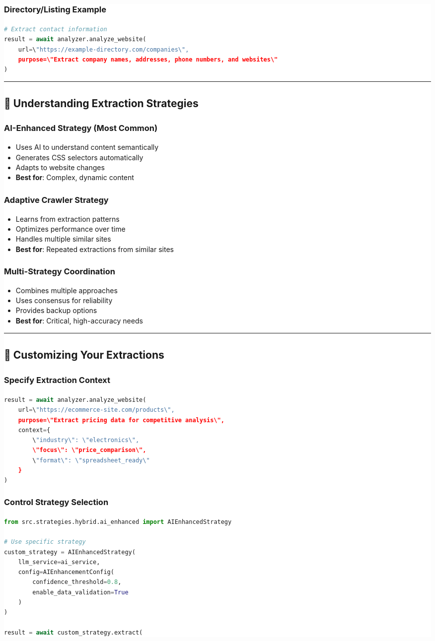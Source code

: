 ### **Directory/Listing Example**
```python
# Extract contact information
result = await analyzer.analyze_website(
    url=\"https://example-directory.com/companies\",
    purpose=\"Extract company names, addresses, phone numbers, and websites\"
)
```

---

## 🎯 Understanding Extraction Strategies

### **AI-Enhanced Strategy** (Most Common)
- Uses AI to understand content semantically
- Generates CSS selectors automatically
- Adapts to website changes
- **Best for**: Complex, dynamic content

### **Adaptive Crawler Strategy**
- Learns from extraction patterns
- Optimizes performance over time
- Handles multiple similar sites
- **Best for**: Repeated extractions from similar sites

### **Multi-Strategy Coordination**
- Combines multiple approaches
- Uses consensus for reliability
- Provides backup options
- **Best for**: Critical, high-accuracy needs

---

## 🔧 Customizing Your Extractions

### **Specify Extraction Context**
```python
result = await analyzer.analyze_website(
    url=\"https://ecommerce-site.com/products\",
    purpose=\"Extract pricing data for competitive analysis\",
    context={
        \"industry\": \"electronics\",
        \"focus\": \"price_comparison\",
        \"format\": \"spreadsheet_ready\"
    }
)
```

### **Control Strategy Selection**
```python
from src.strategies.hybrid.ai_enhanced import AIEnhancedStrategy

# Use specific strategy
custom_strategy = AIEnhancedStrategy(
    llm_service=ai_service,
    config=AIEnhancementConfig(
        confidence_threshold=0.8,
        enable_data_validation=True
    )
)

result = await custom_strategy.extract(
```